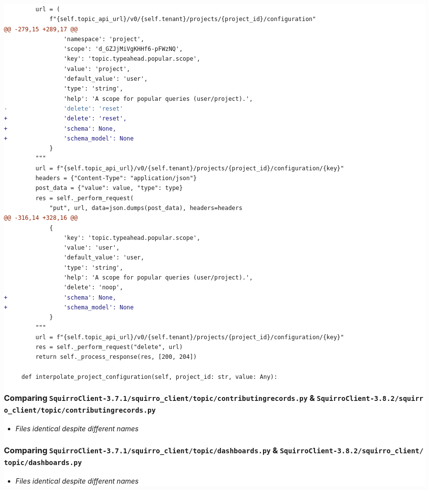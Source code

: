 ```diff
         url = (
             f"{self.topic_api_url}/v0/{self.tenant}/projects/{project_id}/configuration"
@@ -279,15 +289,17 @@
                 'namespace': 'project',
                 'scope': 'd_GZJjMiVgKHHf6-pFWzNQ',
                 'key': 'topic.typeahead.popular.scope',
                 'value': 'project',
                 'default_value': 'user',
                 'type': 'string',
                 'help': 'A scope for popular queries (user/project).',
-                'delete': 'reset'
+                'delete': 'reset',
+                'schema': None,
+                'schema_model': None
             }
         """
         url = f"{self.topic_api_url}/v0/{self.tenant}/projects/{project_id}/configuration/{key}"
         headers = {"Content-Type": "application/json"}
         post_data = {"value": value, "type": type}
         res = self._perform_request(
             "put", url, data=json.dumps(post_data), headers=headers
@@ -316,14 +328,16 @@
             {
                 'key': 'topic.typeahead.popular.scope',
                 'value': 'user',
                 'default_value': 'user,
                 'type': 'string',
                 'help': 'A scope for popular queries (user/project).',
                 'delete': 'noop',
+                'schema': None,
+                'schema_model': None
             }
         """
         url = f"{self.topic_api_url}/v0/{self.tenant}/projects/{project_id}/configuration/{key}"
         res = self._perform_request("delete", url)
         return self._process_response(res, [200, 204])
 
     def interpolate_project_configuration(self, project_id: str, value: Any):
```

### Comparing `SquirroClient-3.7.1/squirro_client/topic/contributingrecords.py` & `SquirroClient-3.8.2/squirro_client/topic/contributingrecords.py`

 * *Files identical despite different names*

### Comparing `SquirroClient-3.7.1/squirro_client/topic/dashboards.py` & `SquirroClient-3.8.2/squirro_client/topic/dashboards.py`

 * *Files identical despite different names*
